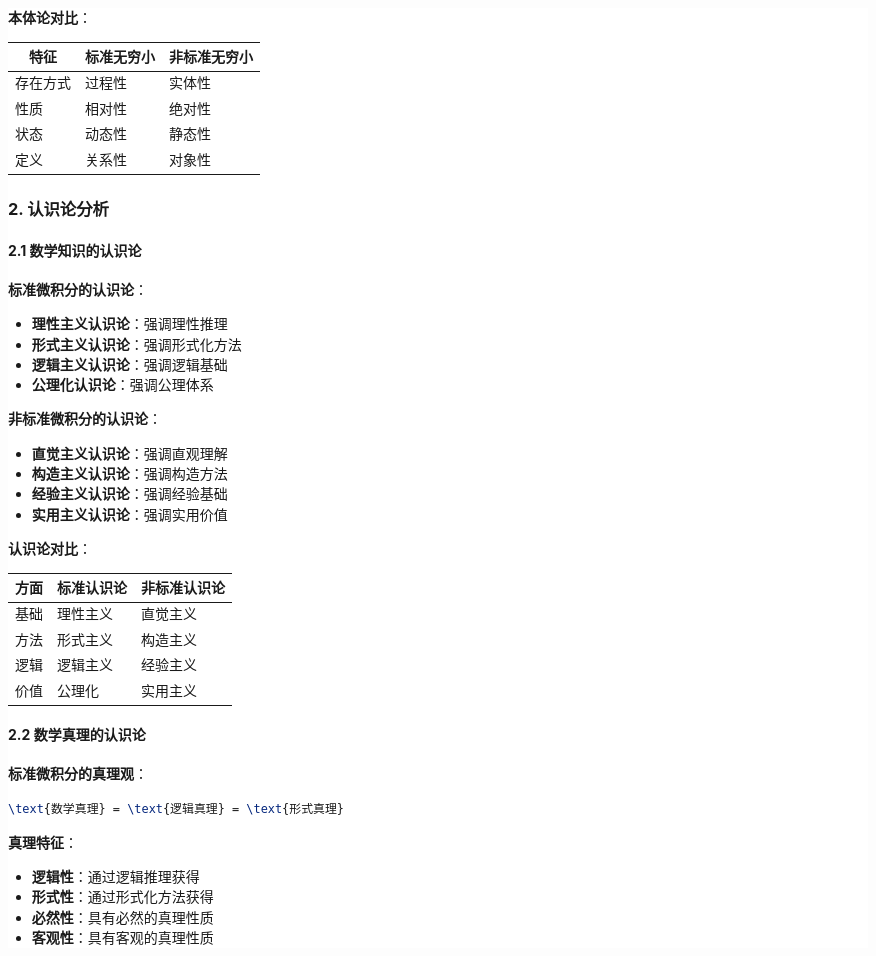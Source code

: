 **本体论对比**：

| 特征 | 标准无穷小 | 非标准无穷小 |
|------|------------|--------------|
| 存在方式 | 过程性 | 实体性 |
| 性质 | 相对性 | 绝对性 |
| 状态 | 动态性 | 静态性 |
| 定义 | 关系性 | 对象性 |

### 2. 认识论分析

#### 2.1 数学知识的认识论

**标准微积分的认识论**：

- **理性主义认识论**：强调理性推理
- **形式主义认识论**：强调形式化方法
- **逻辑主义认识论**：强调逻辑基础
- **公理化认识论**：强调公理体系

**非标准微积分的认识论**：

- **直觉主义认识论**：强调直观理解
- **构造主义认识论**：强调构造方法
- **经验主义认识论**：强调经验基础
- **实用主义认识论**：强调实用价值

**认识论对比**：

| 方面 | 标准认识论 | 非标准认识论 |
|------|------------|--------------|
| 基础 | 理性主义 | 直觉主义 |
| 方法 | 形式主义 | 构造主义 |
| 逻辑 | 逻辑主义 | 经验主义 |
| 价值 | 公理化 | 实用主义 |

#### 2.2 数学真理的认识论

**标准微积分的真理观**：

```latex
\text{数学真理} = \text{逻辑真理} = \text{形式真理}
```

**真理特征**：

- **逻辑性**：通过逻辑推理获得
- **形式性**：通过形式化方法获得
- **必然性**：具有必然的真理性质
- **客观性**：具有客观的真理性质
